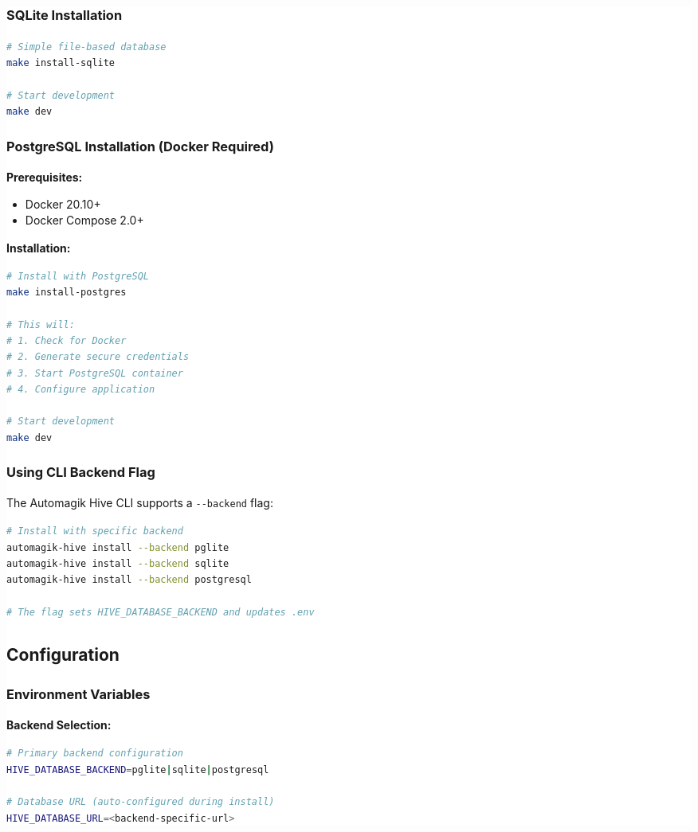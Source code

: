 ### SQLite Installation

```bash
# Simple file-based database
make install-sqlite

# Start development
make dev
```

### PostgreSQL Installation (Docker Required)

**Prerequisites:**
- Docker 20.10+
- Docker Compose 2.0+

**Installation:**
```bash
# Install with PostgreSQL
make install-postgres

# This will:
# 1. Check for Docker
# 2. Generate secure credentials
# 3. Start PostgreSQL container
# 4. Configure application

# Start development
make dev
```

### Using CLI Backend Flag

The Automagik Hive CLI supports a `--backend` flag:

```bash
# Install with specific backend
automagik-hive install --backend pglite
automagik-hive install --backend sqlite
automagik-hive install --backend postgresql

# The flag sets HIVE_DATABASE_BACKEND and updates .env
```

## Configuration

### Environment Variables

**Backend Selection:**
```bash
# Primary backend configuration
HIVE_DATABASE_BACKEND=pglite|sqlite|postgresql

# Database URL (auto-configured during install)
HIVE_DATABASE_URL=<backend-specific-url>
```
